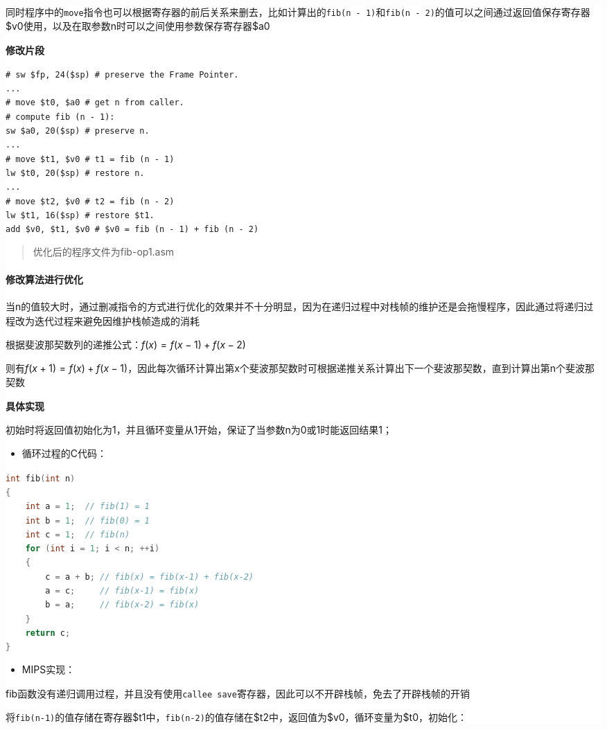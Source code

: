 同时程序中的`move`指令也可以根据寄存器的前后关系来删去，比如计算出的`fib(n - 1)`和`fib(n - 2)`的值可以之间通过返回值保存寄存器$v0使用，以及在取参数n时可以之间使用参数保存寄存器\$a0

**修改片段**

~~~assembly
# sw $fp, 24($sp) # preserve the Frame Pointer.
...
# move $t0, $a0 # get n from caller.
# compute fib (n - 1):
sw $a0, 20($sp) # preserve n.
...
# move $t1, $v0 # t1 = fib (n - 1)
lw $t0, 20($sp) # restore n.
...
# move $t2, $v0 # t2 = fib (n - 2)
lw $t1, 16($sp) # restore $t1.
add $v0, $t1, $v0 # $v0 = fib (n - 1) + fib (n - 2)
~~~

> 优化后的程序文件为fib-op1.asm

#### 修改算法进行优化

当n的值较大时，通过删减指令的方式进行优化的效果并不十分明显，因为在递归过程中对栈帧的维护还是会拖慢程序，因此通过将递归过程改为迭代过程来避免因维护栈帧造成的消耗

根据斐波那契数列的递推公式：$f(x)=f(x-1)+f(x-2)$

则有$f(x+1)=f(x)+f(x-1)$，因此每次循环计算出第x个斐波那契数时可根据递推关系计算出下一个斐波那契数，直到计算出第n个斐波那契数

**具体实现**

初始时将返回值初始化为1，并且循环变量从1开始，保证了当参数n为0或1时能返回结果1；

- 循环过程的C代码：

~~~C
int fib(int n)
{
    int a = 1;	// fib(1) = 1
    int b = 1;	// fib(0) = 1
    int c = 1;	// fib(n)
    for (int i = 1; i < n; ++i)
    {
        c = a + b; // fib(x) = fib(x-1) + fib(x-2)
        a = c;	   // fib(x-1) = fib(x)
        b = a;	   // fib(x-2) = fib(x)
    }
    return c;
}
~~~

- MIPS实现：

fib函数没有递归调用过程，并且没有使用`callee save`寄存器，因此可以不开辟栈帧，免去了开辟栈帧的开销

将`fib(n-1)`的值存储在寄存器\$t1中，`fib(n-2)`的值存储在\$t2中，返回值为\$v0，循环变量为\$t0，初始化：
